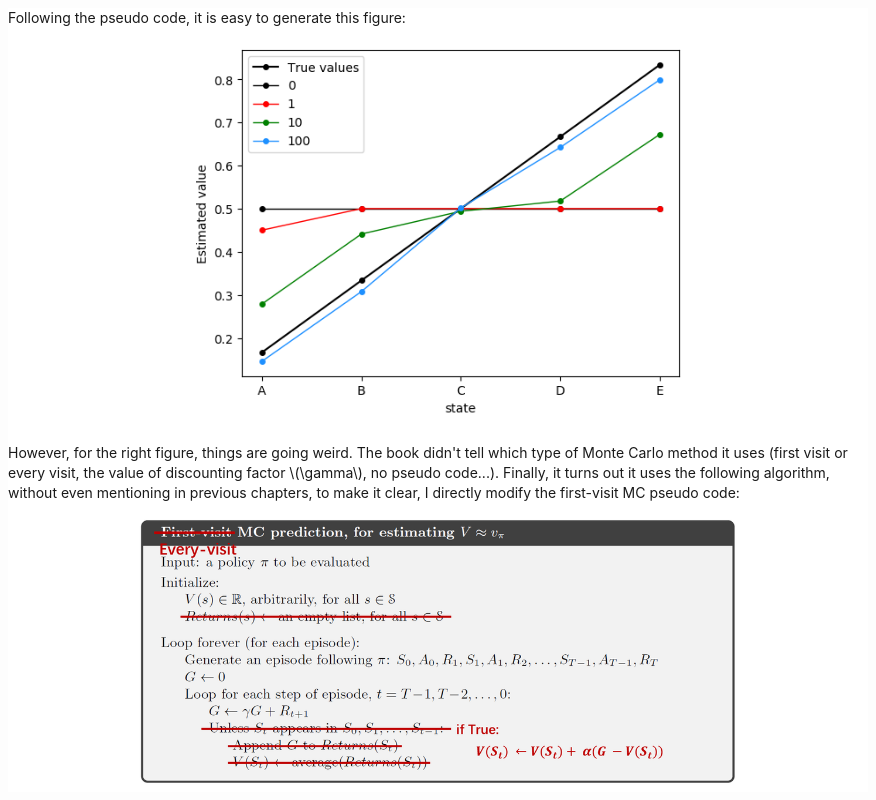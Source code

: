 Following the pseudo code, it is easy to generate this figure:
<div style="text-align:center"><img src="/files/Chapter6/RandomWalk/TD0.png" alt="drawing" width="500"/></div>

However, for the right figure, things are going weird. The book didn't tell which type of Monte Carlo method it uses (first visit or every visit, the value of discounting factor \\(\gamma\\), no pseudo code...). Finally, it turns out it uses the following algorithm, without even mentioning in previous chapters, to make it clear, I directly modify the first-visit MC pseudo code:

<div style="text-align:center"><img src="/files/Chapter6/RandomWalk/RW_pc2.PNG" alt="drawing" width="600"/></div>
